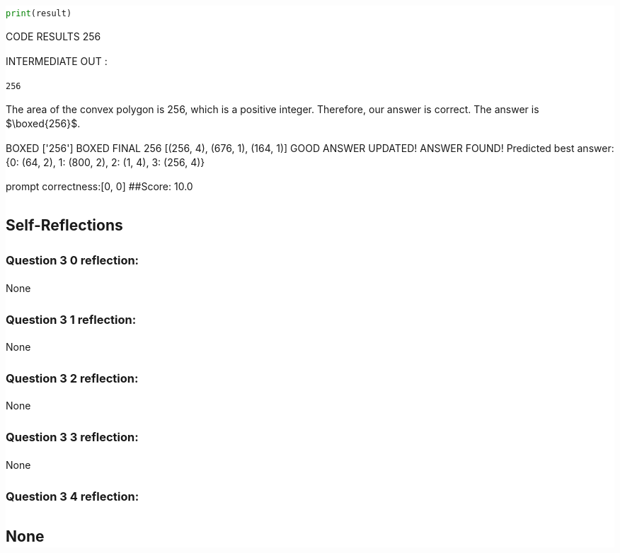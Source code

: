 ```python
print(result)
```

CODE RESULTS 256

INTERMEDIATE OUT :
```output
256
```
The area of the convex polygon is 256, which is a positive integer. Therefore, our answer is correct. The answer is $\boxed{256}$.

BOXED ['256']
BOXED FINAL 256
[(256, 4), (676, 1), (164, 1)]
GOOD ANSWER UPDATED!
ANSWER FOUND!
Predicted best answer: {0: (64, 2), 1: (800, 2), 2: (1, 4), 3: (256, 4)}

prompt correctness:[0, 0]
##Score: 10.0

## Self-Reflections

### Question 3 0 reflection:
None
### Question 3 1 reflection:
None
### Question 3 2 reflection:
None
### Question 3 3 reflection:
None
### Question 3 4 reflection:
None
---
